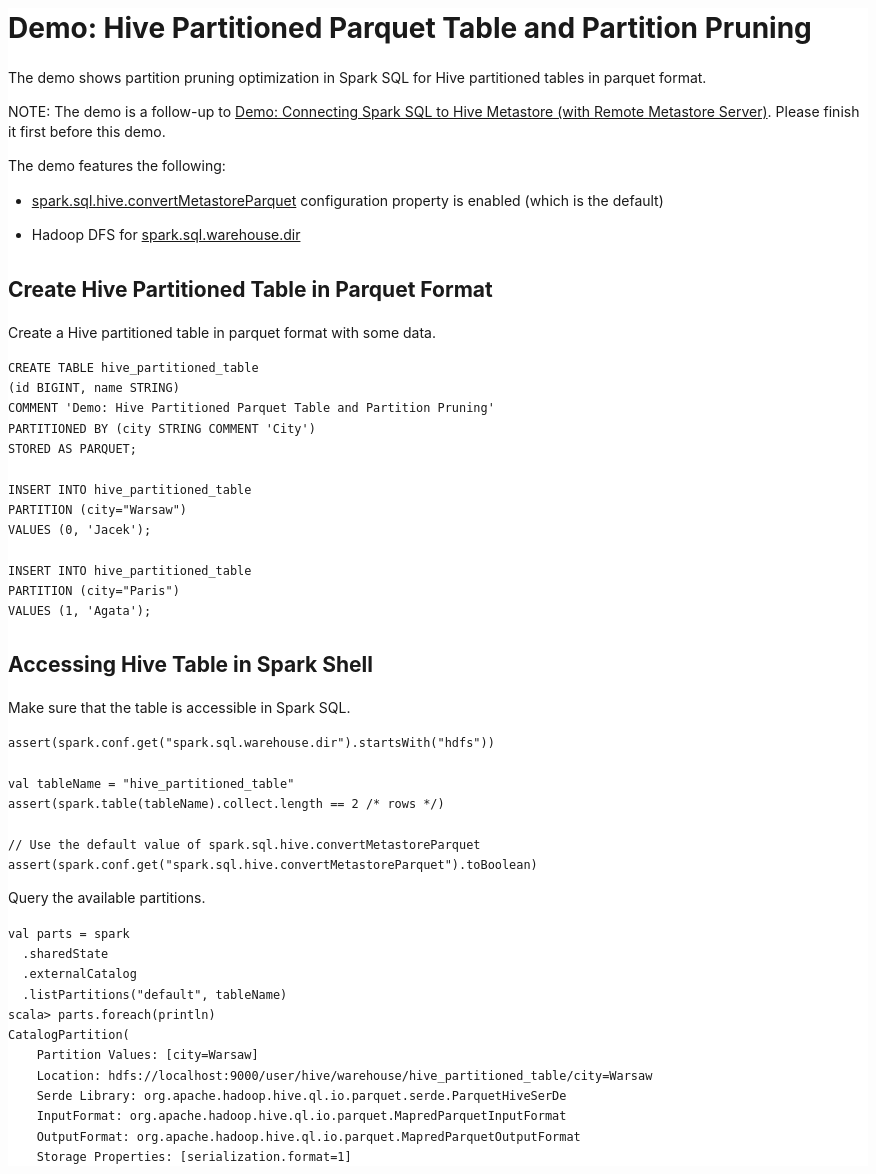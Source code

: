 # Demo: Hive Partitioned Parquet Table and Partition Pruning

The demo shows partition pruning optimization in Spark SQL for Hive partitioned tables in parquet format.

NOTE: The demo is a follow-up to [Demo: Connecting Spark SQL to Hive Metastore (with Remote Metastore Server)](demo-connecting-spark-sql-to-hive-metastore.md). Please finish it first before this demo.

The demo features the following:

* [spark.sql.hive.convertMetastoreParquet](../hive/configuration-properties.md#spark.sql.hive.convertMetastoreParquet) configuration property is enabled (which is the default)

* Hadoop DFS for [spark.sql.warehouse.dir](../StaticSQLConf.md#spark.sql.warehouse.dir)

## Create Hive Partitioned Table in Parquet Format

Create a Hive partitioned table in parquet format with some data.

```text
CREATE TABLE hive_partitioned_table
(id BIGINT, name STRING)
COMMENT 'Demo: Hive Partitioned Parquet Table and Partition Pruning'
PARTITIONED BY (city STRING COMMENT 'City')
STORED AS PARQUET;

INSERT INTO hive_partitioned_table
PARTITION (city="Warsaw")
VALUES (0, 'Jacek');

INSERT INTO hive_partitioned_table
PARTITION (city="Paris")
VALUES (1, 'Agata');
```

## Accessing Hive Table in Spark Shell

Make sure that the table is accessible in Spark SQL.

```
assert(spark.conf.get("spark.sql.warehouse.dir").startsWith("hdfs"))

val tableName = "hive_partitioned_table"
assert(spark.table(tableName).collect.length == 2 /* rows */)

// Use the default value of spark.sql.hive.convertMetastoreParquet
assert(spark.conf.get("spark.sql.hive.convertMetastoreParquet").toBoolean)
```

Query the available partitions.

```
val parts = spark
  .sharedState
  .externalCatalog
  .listPartitions("default", tableName)
scala> parts.foreach(println)
CatalogPartition(
	Partition Values: [city=Warsaw]
	Location: hdfs://localhost:9000/user/hive/warehouse/hive_partitioned_table/city=Warsaw
	Serde Library: org.apache.hadoop.hive.ql.io.parquet.serde.ParquetHiveSerDe
	InputFormat: org.apache.hadoop.hive.ql.io.parquet.MapredParquetInputFormat
	OutputFormat: org.apache.hadoop.hive.ql.io.parquet.MapredParquetOutputFormat
	Storage Properties: [serialization.format=1]
```